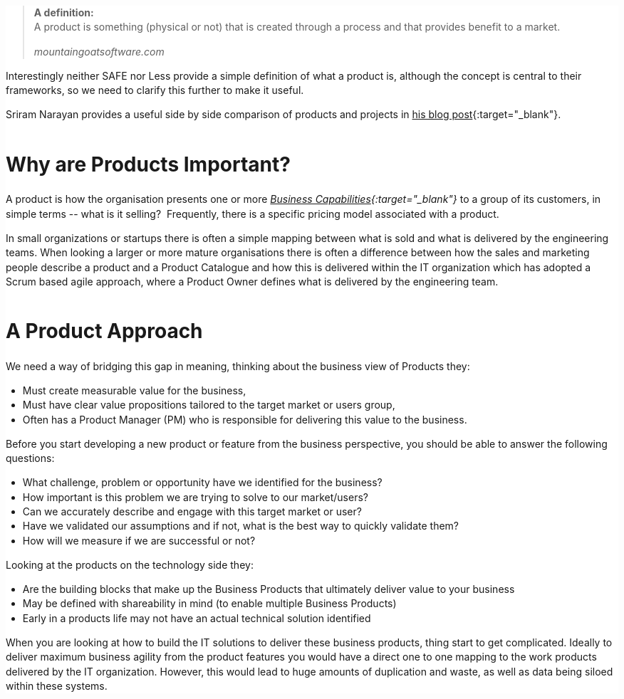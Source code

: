 > **A definition:**\
> A product is something (physical or not) that is created through a process and that provides benefit to a market.  
> 
> *mountaingoatsoftware.com*

Interestingly neither SAFE nor Less provide a simple definition of what a product is, although the concept is central to their frameworks, so we need to clarify this further to make it useful.

Sriram Narayan provides a useful side by side comparison of products and projects in [his blog post](https://martinfowler.com/articles/products-over-projects.html){:target="_blank"}.

# Why are Products Important?

A product is how the organisation presents one or more *[Business Capabilities](business_capabilities.md){:target="_blank"}* to a group of its customers, in simple terms -- what is it selling?  Frequently, there is a specific pricing model associated with a product.

In small organizations or startups there is often a simple mapping between what is sold and what is delivered by the engineering teams. When looking a larger or more mature organisations there is often a difference between how the sales and marketing people describe a product and a Product Catalogue and how this is delivered within the IT organization which has adopted a Scrum based agile approach, where a Product Owner defines what is delivered by the engineering team.

# A Product Approach

We need a way of bridging this gap in meaning, thinking about the business view of Products they:

- Must create measurable value for the business​,
- Must have clear value propositions tailored to the target market or users group,
- Often has a Product Manager (PM) who is responsible for delivering this value to the business​.

Before you start developing a new product or feature from the business perspective, you should be able to answer the following questions:​

- What challenge, problem or opportunity have we identified for the business?​
- How important is this problem we are trying to solve to our market/users?​
- Can we accurately describe and engage with this target market or user?​
- Have we validated our assumptions and if not, what is the best way to quickly validate them?​
- How will we measure if we are successful or not?​

Looking at the products on the technology side they:

- Are the building blocks that make up the Business Products that ultimately deliver value to your business
- May be defined with shareability in mind (to enable multiple Business Products)
- Early in a products life may not have an actual technical solution identified

When you are looking at how to build the IT solutions to deliver these business products, thing start to get complicated. Ideally to deliver maximum business agility from the product features you would have a direct one to one mapping to the work products delivered by the IT organization. However, this would lead to huge amounts of duplication and waste, as well as data being siloed within these systems.
